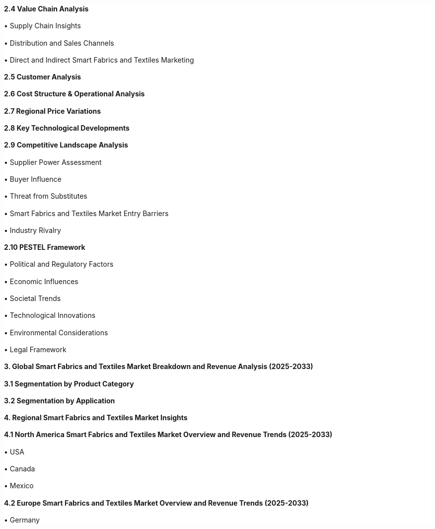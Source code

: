 <strong>2.4 Value Chain Analysis</strong>

• Supply Chain Insights

• Distribution and Sales Channels

• Direct and Indirect Smart Fabrics and Textiles Marketing

<strong>2.5 Customer Analysis</strong>

<strong>2.6 Cost Structure & Operational Analysis</strong>

<strong>2.7 Regional Price Variations</strong>

<strong>2.8 Key Technological Developments</strong>

<strong>2.9 Competitive Landscape Analysis</strong>

• Supplier Power Assessment

• Buyer Influence

• Threat from Substitutes

• Smart Fabrics and Textiles Market Entry Barriers

• Industry Rivalry

<strong>2.10 PESTEL Framework</strong>

• Political and Regulatory Factors

• Economic Influences

• Societal Trends

• Technological Innovations

• Environmental Considerations

• Legal Framework

<strong>3. Global Smart Fabrics and Textiles Market Breakdown and Revenue Analysis (2025-2033)</strong>

<strong>3.1 Segmentation by Product Category</strong>

<strong>3.2 Segmentation by Application</strong>

<strong>4. Regional Smart Fabrics and Textiles Market Insights</strong>

<strong>4.1 North America Smart Fabrics and Textiles Market Overview and Revenue Trends (2025-2033)</strong>

• USA

• Canada

• Mexico

<strong>4.2 Europe Smart Fabrics and Textiles Market Overview and Revenue Trends (2025-2033)</strong>

• Germany
